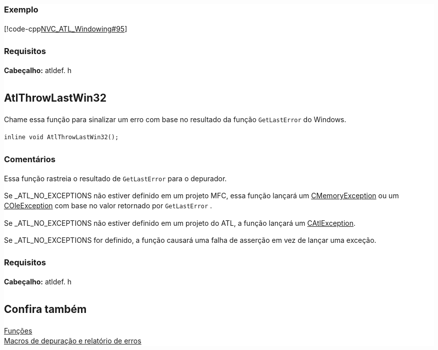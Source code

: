 ### <a name="example"></a>Exemplo

[!code-cpp[NVC_ATL_Windowing#95](../../atl/codesnippet/cpp/debugging-and-error-reporting-global-functions_2.h)]

### <a name="requirements"></a>Requisitos

**Cabeçalho:** atldef. h

## <a name="atlthrowlastwin32"></a><a name="atlthrowlastwin32"></a> AtlThrowLastWin32

Chame essa função para sinalizar um erro com base no resultado da função `GetLastError` do Windows.

```
inline void AtlThrowLastWin32();
```

### <a name="remarks"></a>Comentários

Essa função rastreia o resultado de `GetLastError` para o depurador.

Se _ATL_NO_EXCEPTIONS não estiver definido em um projeto MFC, essa função lançará um [CMemoryException](../../mfc/reference/cmemoryexception-class.md) ou um [COleException](../../mfc/reference/coleexception-class.md) com base no valor retornado por `GetLastError` .

Se _ATL_NO_EXCEPTIONS não estiver definido em um projeto do ATL, a função lançará um [CAtlException](../../atl/reference/catlexception-class.md).

Se _ATL_NO_EXCEPTIONS for definido, a função causará uma falha de asserção em vez de lançar uma exceção.

### <a name="requirements"></a>Requisitos

**Cabeçalho:** atldef. h

## <a name="see-also"></a>Confira também

[Funções](../../atl/reference/atl-functions.md)<br/>
[Macros de depuração e relatório de erros](../../atl/reference/debugging-and-error-reporting-macros.md)
